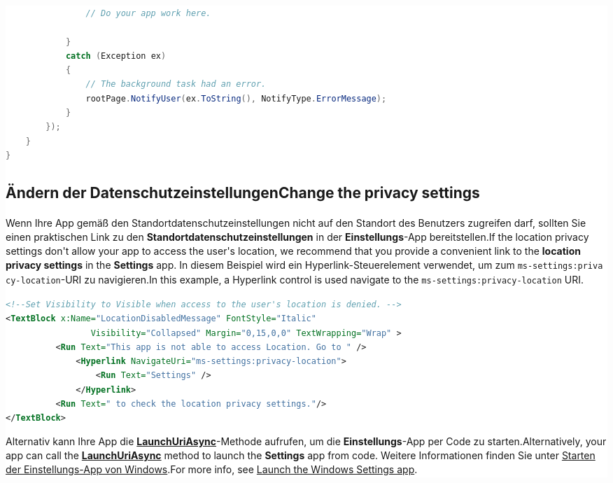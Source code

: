 ```csharp
                // Do your app work here.

            }
            catch (Exception ex)
            {
                // The background task had an error.
                rootPage.NotifyUser(ex.ToString(), NotifyType.ErrorMessage);
            }
        });
    }
}


```

## <a name="change-the-privacy-settings"></a><span data-ttu-id="a2ef7-182">Ändern der Datenschutzeinstellungen</span><span class="sxs-lookup"><span data-stu-id="a2ef7-182">Change the privacy settings</span></span>


<span data-ttu-id="a2ef7-183">Wenn Ihre App gemäß den Standortdatenschutzeinstellungen nicht auf den Standort des Benutzers zugreifen darf, sollten Sie einen praktischen Link zu den **Standortdatenschutzeinstellungen** in der **Einstellungs**-App bereitstellen.</span><span class="sxs-lookup"><span data-stu-id="a2ef7-183">If the location privacy settings don't allow your app to access the user's location, we recommend that you provide a convenient link to the **location privacy settings** in the **Settings** app.</span></span> <span data-ttu-id="a2ef7-184">In diesem Beispiel wird ein Hyperlink-Steuerelement verwendet, um zum `ms-settings:privacy-location`-URI zu navigieren.</span><span class="sxs-lookup"><span data-stu-id="a2ef7-184">In this example, a Hyperlink control is used navigate to the `ms-settings:privacy-location` URI.</span></span>

```xml
<!--Set Visibility to Visible when access to the user's location is denied. -->  
<TextBlock x:Name="LocationDisabledMessage" FontStyle="Italic"
                 Visibility="Collapsed" Margin="0,15,0,0" TextWrapping="Wrap" >
          <Run Text="This app is not able to access Location. Go to " />
              <Hyperlink NavigateUri="ms-settings:privacy-location">
                  <Run Text="Settings" />
              </Hyperlink>
          <Run Text=" to check the location privacy settings."/>
</TextBlock>
```

<span data-ttu-id="a2ef7-185">Alternativ kann Ihre App die [**LaunchUriAsync**](https://msdn.microsoft.com/library/windows/apps/hh701476)-Methode aufrufen, um die **Einstellungs**-App per Code zu starten.</span><span class="sxs-lookup"><span data-stu-id="a2ef7-185">Alternatively, your app can call the [**LaunchUriAsync**](https://msdn.microsoft.com/library/windows/apps/hh701476) method to launch the **Settings** app from code.</span></span> <span data-ttu-id="a2ef7-186">Weitere Informationen finden Sie unter [Starten der Einstellungs-App von Windows](https://msdn.microsoft.com/library/windows/apps/mt228342).</span><span class="sxs-lookup"><span data-stu-id="a2ef7-186">For more info, see [Launch the Windows Settings app](https://msdn.microsoft.com/library/windows/apps/mt228342).</span></span>
